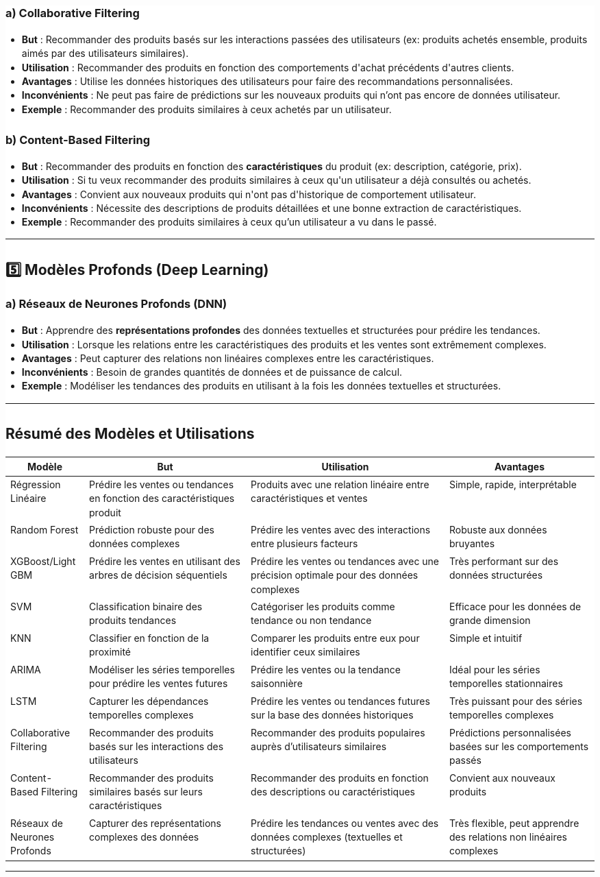 ### a) Collaborative Filtering  
- **But** : Recommander des produits basés sur les interactions passées des utilisateurs (ex: produits achetés ensemble, produits aimés par des utilisateurs similaires).
- **Utilisation** : Recommander des produits en fonction des comportements d'achat précédents d'autres clients.
- **Avantages** : Utilise les données historiques des utilisateurs pour faire des recommandations personnalisées.
- **Inconvénients** : Ne peut pas faire de prédictions sur les nouveaux produits qui n’ont pas encore de données utilisateur.
- **Exemple** : Recommander des produits similaires à ceux achetés par un utilisateur.

### b) Content-Based Filtering  
- **But** : Recommander des produits en fonction des **caractéristiques** du produit (ex: description, catégorie, prix).
- **Utilisation** : Si tu veux recommander des produits similaires à ceux qu'un utilisateur a déjà consultés ou achetés.
- **Avantages** : Convient aux nouveaux produits qui n'ont pas d'historique de comportement utilisateur.
- **Inconvénients** : Nécessite des descriptions de produits détaillées et une bonne extraction de caractéristiques.
- **Exemple** : Recommander des produits similaires à ceux qu’un utilisateur a vu dans le passé.

---

## 5️⃣ Modèles Profonds (Deep Learning)

### a) Réseaux de Neurones Profonds (DNN)  
- **But** : Apprendre des **représentations profondes** des données textuelles et structurées pour prédire les tendances.
- **Utilisation** : Lorsque les relations entre les caractéristiques des produits et les ventes sont extrêmement complexes.
- **Avantages** : Peut capturer des relations non linéaires complexes entre les caractéristiques.
- **Inconvénients** : Besoin de grandes quantités de données et de puissance de calcul.
- **Exemple** : Modéliser les tendances des produits en utilisant à la fois les données textuelles et structurées.

---

## Résumé des Modèles et Utilisations

| **Modèle**                | **But**                                                | **Utilisation**                                                                                   | **Avantages**                                         |
|---------------------------|--------------------------------------------------------|---------------------------------------------------------------------------------------------------|------------------------------------------------------|
| Régression Linéaire        | Prédire les ventes ou tendances en fonction des caractéristiques produit | Produits avec une relation linéaire entre caractéristiques et ventes                              | Simple, rapide, interprétable                        |
| Random Forest              | Prédiction robuste pour des données complexes         | Prédire les ventes avec des interactions entre plusieurs facteurs                                | Robuste aux données bruyantes                       |
| XGBoost/LightGBM           | Prédire les ventes en utilisant des arbres de décision séquentiels | Prédire les ventes ou tendances avec une précision optimale pour des données complexes           | Très performant sur des données structurées          |
| SVM                        | Classification binaire des produits tendances          | Catégoriser les produits comme tendance ou non tendance                                          | Efficace pour les données de grande dimension        |
| KNN                        | Classifier en fonction de la proximité                 | Comparer les produits entre eux pour identifier ceux similaires                                 | Simple et intuitif                                   |
| ARIMA                      | Modéliser les séries temporelles pour prédire les ventes futures | Prédire les ventes ou la tendance saisonnière                                                       | Idéal pour les séries temporelles stationnaires     |
| LSTM                       | Capturer les dépendances temporelles complexes         | Prédire les ventes ou tendances futures sur la base des données historiques                      | Très puissant pour des séries temporelles complexes |
| Collaborative Filtering    | Recommander des produits basés sur les interactions des utilisateurs | Recommander des produits populaires auprès d’utilisateurs similaires                             | Prédictions personnalisées basées sur les comportements passés |
| Content-Based Filtering    | Recommander des produits similaires basés sur leurs caractéristiques | Recommander des produits en fonction des descriptions ou caractéristiques                         | Convient aux nouveaux produits                      |
| Réseaux de Neurones Profonds | Capturer des représentations complexes des données    | Prédire les tendances ou ventes avec des données complexes (textuelles et structurées)            | Très flexible, peut apprendre des relations non linéaires complexes |

---